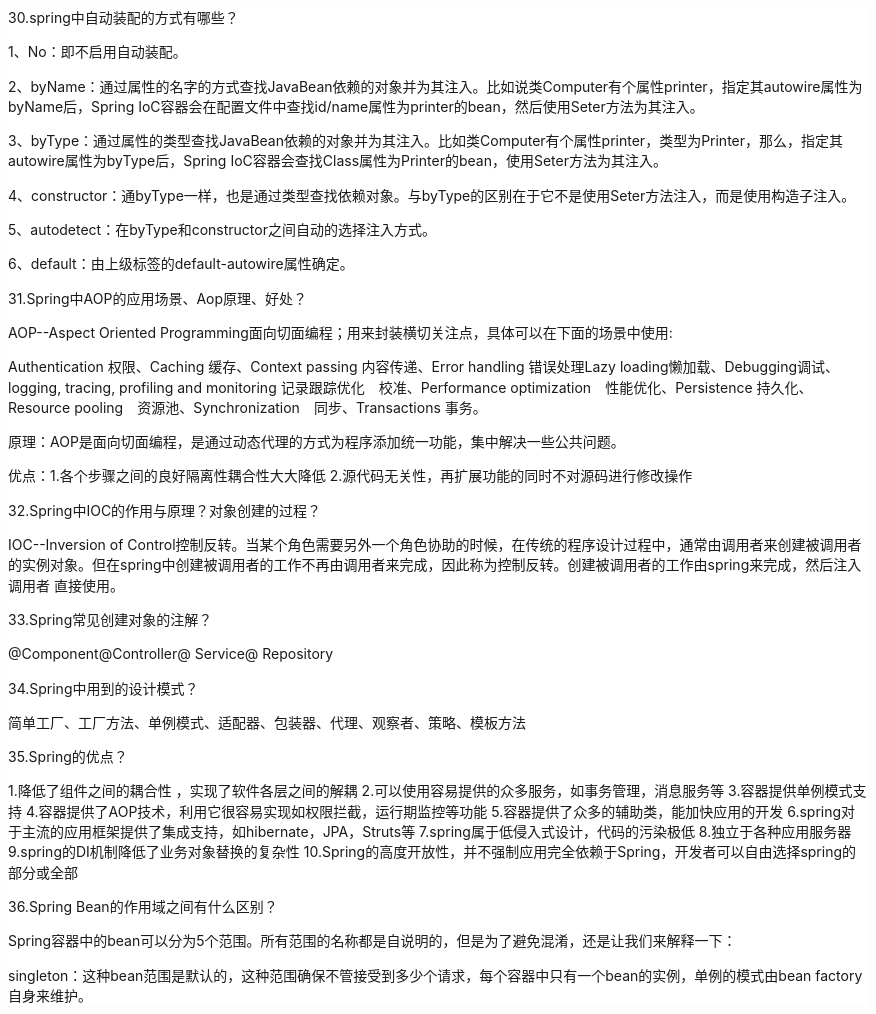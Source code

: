  

30.spring中自动装配的方式有哪些？

1、No：即不启用自动装配。

2、byName：通过属性的名字的方式查找JavaBean依赖的对象并为其注入。比如说类Computer有个属性printer，指定其autowire属性为byName后，Spring IoC容器会在配置文件中查找id/name属性为printer的bean，然后使用Seter方法为其注入。

3、byType：通过属性的类型查找JavaBean依赖的对象并为其注入。比如类Computer有个属性printer，类型为Printer，那么，指定其autowire属性为byType后，Spring IoC容器会查找Class属性为Printer的bean，使用Seter方法为其注入。

4、constructor：通byType一样，也是通过类型查找依赖对象。与byType的区别在于它不是使用Seter方法注入，而是使用构造子注入。

5、autodetect：在byType和constructor之间自动的选择注入方式。

6、default：由上级标签<beans>的default-autowire属性确定。

31.Spring中AOP的应用场景、Aop原理、好处？

AOP--Aspect Oriented Programming面向切面编程；用来封装横切关注点，具体可以在下面的场景中使用:

Authentication 权限、Caching 缓存、Context passing 内容传递、Error handling 错误处理Lazy loading懒加载、Debugging调试、logging, tracing, profiling and monitoring 记录跟踪优化　校准、Performance optimization　性能优化、Persistence 持久化、Resource pooling　资源池、Synchronization　同步、Transactions 事务。

原理：AOP是面向切面编程，是通过动态代理的方式为程序添加统一功能，集中解决一些公共问题。

优点：1.各个步骤之间的良好隔离性耦合性大大降低 
           2.源代码无关性，再扩展功能的同时不对源码进行修改操作 

32.Spring中IOC的作用与原理？对象创建的过程？

IOC--Inversion of Control控制反转。当某个角色需要另外一个角色协助的时候，在传统的程序设计过程中，通常由调用者来创建被调用者的实例对象。但在spring中创建被调用者的工作不再由调用者来完成，因此称为控制反转。创建被调用者的工作由spring来完成，然后注入调用者 直接使用。

33.Spring常见创建对象的注解？

@Component@Controller@ Service@ Repository

34.Spring中用到的设计模式？

简单工厂、工厂方法、单例模式、适配器、包装器、代理、观察者、策略、模板方法

35.Spring的优点？

1.降低了组件之间的耦合性 ，实现了软件各层之间的解耦 
2.可以使用容易提供的众多服务，如事务管理，消息服务等 
3.容器提供单例模式支持 
4.容器提供了AOP技术，利用它很容易实现如权限拦截，运行期监控等功能 
5.容器提供了众多的辅助类，能加快应用的开发 
6.spring对于主流的应用框架提供了集成支持，如hibernate，JPA，Struts等 
7.spring属于低侵入式设计，代码的污染极低 
8.独立于各种应用服务器 
9.spring的DI机制降低了业务对象替换的复杂性 
10.Spring的高度开放性，并不强制应用完全依赖于Spring，开发者可以自由选择spring的部分或全部 

36.Spring Bean的作用域之间有什么区别？

Spring容器中的bean可以分为5个范围。所有范围的名称都是自说明的，但是为了避免混淆，还是让我们来解释一下：

singleton：这种bean范围是默认的，这种范围确保不管接受到多少个请求，每个容器中只有一个bean的实例，单例的模式由bean factory自身来维护。
